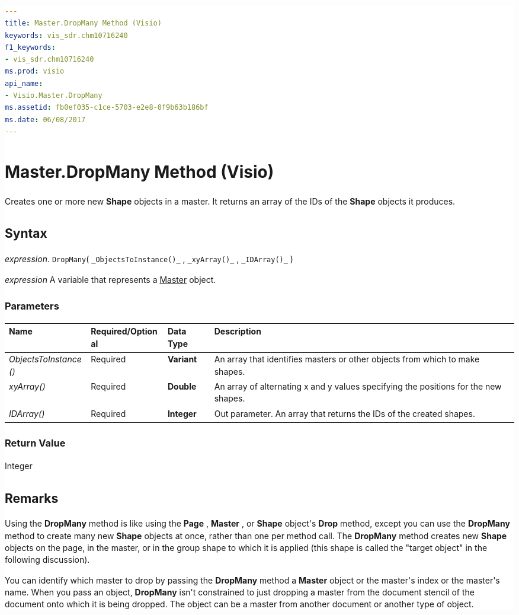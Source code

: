 ```yaml
---
title: Master.DropMany Method (Visio)
keywords: vis_sdr.chm10716240
f1_keywords:
- vis_sdr.chm10716240
ms.prod: visio
api_name:
- Visio.Master.DropMany
ms.assetid: fb0ef035-c1ce-5703-e2e8-0f9b63b186bf
ms.date: 06/08/2017
---
```



# Master.DropMany Method (Visio)

Creates one or more new  **Shape** objects in a master. It returns an array of the IDs of the **Shape** objects it produces.


## Syntax

 _expression_. `DropMany`( `_ObjectsToInstance()_` , `_xyArray()_` , `_IDArray()_` )

 _expression_ A variable that represents a [Master](./Visio.Master.md) object.


### Parameters



|**Name**|**Required/Optional**|**Data Type**|**Description**|
|:-----|:-----|:-----|:-----|
| _ObjectsToInstance()_|Required| **Variant**| An array that identifies masters or other objects from which to make shapes.|
| _xyArray()_|Required| **Double**|An array of alternating x and y values specifying the positions for the new shapes.|
| _IDArray()_|Required| **Integer**|Out parameter. An array that returns the IDs of the created shapes.|

### Return Value

Integer


## Remarks

Using the  **DropMany** method is like using the **Page** , **Master** , or **Shape** object's **Drop** method, except you can use the **DropMany** method to create many new **Shape** objects at once, rather than one per method call. The **DropMany** method creates new **Shape** objects on the page, in the master, or in the group shape to which it is applied (this shape is called the "target object" in the following discussion).

You can identify which master to drop by passing the  **DropMany** method a **Master** object or the master's index or the master's name. When you pass an object, **DropMany** isn't constrained to just dropping a master from the document stencil of the document onto which it is being dropped. The object can be a master from another document or another type of object.
